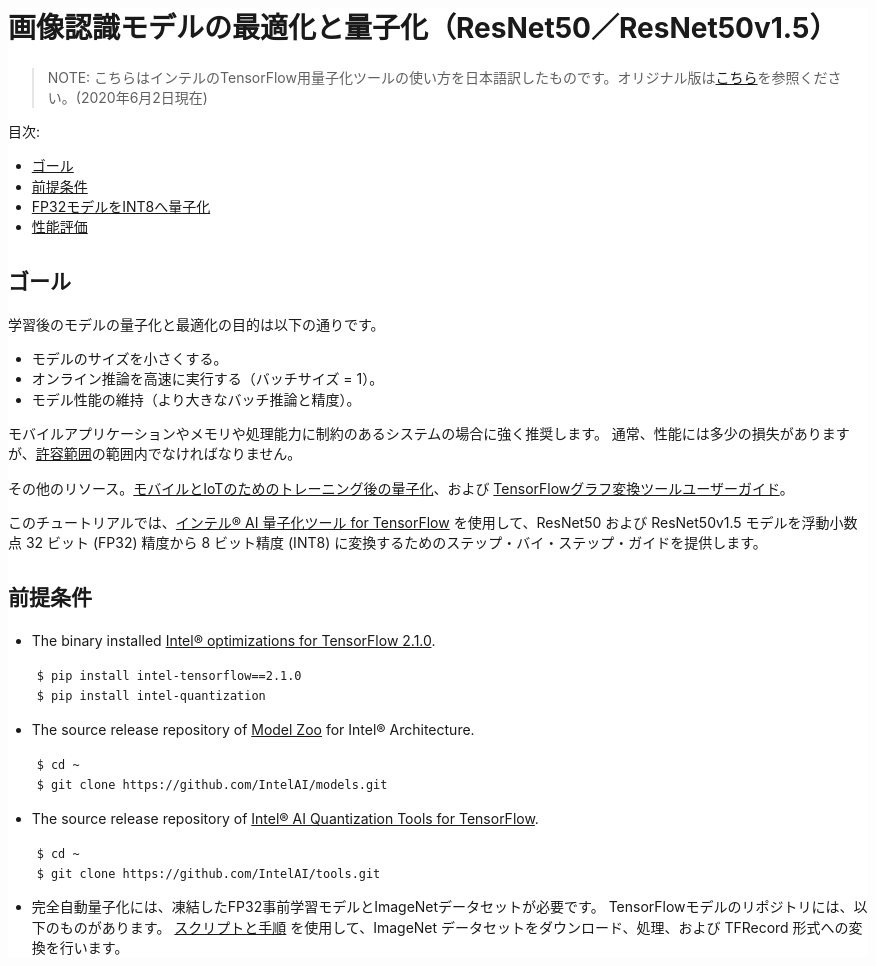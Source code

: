 # 画像認識モデルの最適化と量子化（ResNet50／ResNet50v1.5）

>NOTE:
>こちらはインテルのTensorFlow用量子化ツールの使い方を日本語訳したものです。オリジナル版は[こちら](https://github.com/IntelAI/models/blob/master/docs/image_recognition/quantization/Tutorial.md)を参照ください。(2020年6月2日現在)

目次:
* [ゴール](#goal)
* [前提条件](#prerequisites)
* [FP32モデルをINT8へ量子化](#floating-point-32-bits-model-quantization-to-8-bits-precision)
* [性能評価](#performance-evaluation)

## ゴール
学習後のモデルの量子化と最適化の目的は以下の通りです。
* モデルのサイズを小さくする。
* オンライン推論を高速に実行する（バッチサイズ = 1）。
* モデル性能の維持（より大きなバッチ推論と精度）。

モバイルアプリケーションやメモリや処理能力に制約のあるシステムの場合に強く推奨します。
通常、性能には多少の損失がありますが、[許容範囲](#性能評価)の範囲内でなければなりません。

その他のリソース。[モバイルとIoTのためのトレーニング後の量子化](https://www.tensorflow.org/lite/performance/post_training_quantization)、および
[TensorFlowグラフ変換ツールユーザーガイド](https://github.com/tensorflow/tensorflow/tree/master/tensorflow/tools/graph_transforms)。

このチュートリアルでは、[インテル® AI 量子化ツール for TensorFlow](https://github.com/IntelAI/tools) を使用して、ResNet50 および ResNet50v1.5 モデルを浮動小数点 32 ビット (FP32) 精度から 8 ビット精度 (INT8) に変換するためのステップ・バイ・ステップ・ガイドを提供します。

## 前提条件
* The binary installed [Intel® optimizations for TensorFlow 2.1.0](https://pypi.org/project/intel-tensorflow/).
```
    $ pip install intel-tensorflow==2.1.0
    $ pip install intel-quantization
```

* The source release repository of [Model Zoo](https://github.com/IntelAI/models) for Intel® Architecture.
```
    $ cd ~
    $ git clone https://github.com/IntelAI/models.git
```
* The source release repository of [Intel® AI Quantization Tools for TensorFlow](https://github.com/IntelAI/tools).
```
    $ cd ~
    $ git clone https://github.com/IntelAI/tools.git
```

* 完全自動量子化には、凍結したFP32事前学習モデルとImageNetデータセットが必要です。
TensorFlowモデルのリポジトリには、以下のものがあります。
[スクリプトと手順](https://github.com/tensorflow/models/tree/master/research/slim#an-automated-script-for-processing-imagenet-data) を使用して、ImageNet データセットをダウンロード、処理、および TFRecord 形式への変換を行います。
